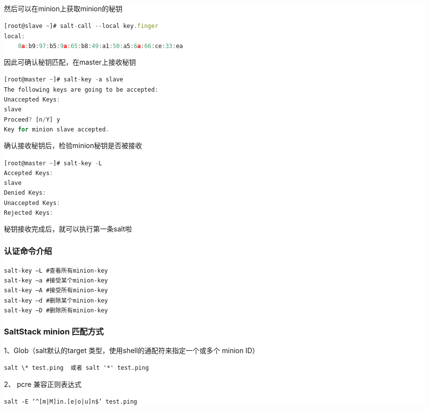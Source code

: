 然后可以在minion上获取minion的秘钥

```javascript
[root@slave ~]# salt-call --local key.finger
local:
    0a:b9:97:b5:9a:65:b8:49:a1:50:a5:6a:66:ce:33:ea
```

因此可确认秘钥匹配，在master上接收秘钥

```javascript
[root@master ~]# salt-key -a slave
The following keys are going to be accepted:
Unaccepted Keys:
slave
Proceed? [n/Y] y
Key for minion slave accepted.
```

确认接收秘钥后，检验minion秘钥是否被接收

```javascript
[root@master ~]# salt-key -L
Accepted Keys:
slave
Denied Keys:
Unaccepted Keys:
Rejected Keys:
```

秘钥接收完成后，就可以执行第一条salt啦



### 认证命令介绍

```
salt-key –L #查看所有minion-key
salt-key –a #接受某个minion-key
salt-key –A #接受所有minion-key
salt-key –d #删除某个minion-key
salt-key –D #删除所有minion-key
```



### SaltStack minion 匹配方式

1、Glob（salt默认的target 类型，使用shell的通配符来指定一个或多个 minion ID）

```
salt \* test.ping  或者 salt '*' test.ping
```

2、 pcre 兼容正则表达式

```
salt -E ‘^[m|M]in.[e|o|u]n$’ test.ping
```
